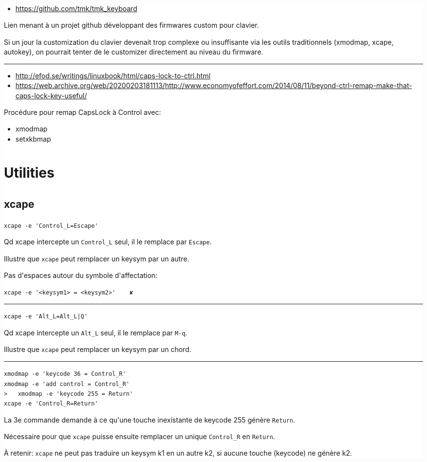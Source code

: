 - <https://github.com/tmk/tmk_keyboard>

Lien menant à un projet github développant des firmwares custom pour clavier.

Si un  jour la customization du  clavier devenait trop complexe  ou insuffisante
via les outils traditionnels (xmodmap, xcape, autokey), on pourrait tenter de le
customizer directement au niveau du firmware.

---

- <http://efod.se/writings/linuxbook/html/caps-lock-to-ctrl.html>
- <https://web.archive.org/web/20200203181113/http://www.economyofeffort.com/2014/08/11/beyond-ctrl-remap-make-that-caps-lock-key-useful/>

Procédure pour remap CapsLock à Control avec:

   - xmodmap
   - setxkbmap

##
# Utilities
## xcape

    xcape -e 'Control_L=Escape'

Qd xcape intercepte un `Control_L` seul, il le remplace par `Escape`.

Illustre que `xcape` peut remplacer un keysym par un autre.

Pas d'espaces autour du symbole d'affectation:

    xcape -e '<keysym1> = <keysym2>'    ✘

---

    xcape -e 'Alt_L=Alt_L|Q'

Qd xcape intercepte un `Alt_L` seul, il le remplace par `M-q`.

Illustre que `xcape` peut remplacer un keysym par un chord.

---

    xmodmap -e 'keycode 36 = Control_R'
    xmodmap -e 'add control = Control_R'
    >   xmodmap -e 'keycode 255 = Return'
    xcape -e 'Control_R=Return'

La 3e  commande demande  à ce  qu'une touche inexistante  de keycode  255 génère
`Return`.

Nécessaire pour  que `xcape` puisse  ensuite remplacer un unique  `Control_R` en
`Return`.

À retenir:
`xcape` ne  peut pas  traduire un  keysym k1 en  un autre  k2, si  aucune touche
(keycode) ne génère k2.
